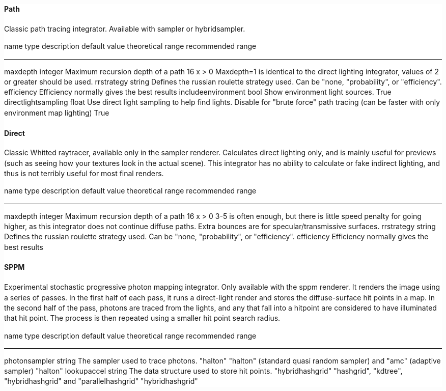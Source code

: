 #### Path

Classic path tracing integrator. Available with sampler or hybridsampler.

  name                  type      description                                                                                                                                default value   theoretical range   recommended range
  --------------------- --------- ------------------------------------------------------------------------------------------------------------------------------------------ --------------- ------------------- ---------------------------------------------------------------------------------------------------
  maxdepth              integer   Maximum recursion depth of a path                                                                                                          16              x \> 0              Maxdepth=1 is identical to the direct lighting integrator, values of 2 or greater should be used.
  rrstrategy            string    Defines the russian roulette strategy used. Can be "none, "probability", or "efficiency".                                                  efficiency                          Efficiency normally gives the best results
  includeenvironment    bool      Show environment light sources.                                                                                                            True
  directlightsampling   float     Use direct light sampling to help find lights. Disable for "brute force" path tracing (can be faster with only environment map lighting)   True

#### Direct

Classic Whitted raytracer, available only in the sampler renderer. Calculates direct lighting only, and is mainly useful for previews (such as seeing how your textures look in the actual scene). This integrator has no ability to calculate or fake indirect lighting, and thus is not terribly useful for most final renders.

  name         type      description                                                                                 default value   theoretical range   recommended range
  ------------ --------- ------------------------------------------------------------------------------------------- --------------- ------------------- ------------------------------------------------------------------------------------------------------------------------------------------------------------------------------------
  maxdepth     integer   Maximum recursion depth of a path                                                           16              x \> 0              3-5 is often enough, but there is little speed penalty for going higher, as this integrator does not continue diffuse paths. Extra bounces are for specular/transmissive surfaces.
  rrstrategy   string    Defines the russian roulette strategy used. Can be "none, "probability", or "efficiency".   efficiency                          Efficiency normally gives the best results

#### SPPM

Experimental stochastic progressive photon mapping integrator. Only available with the sppm renderer. It renders the image using a series of passes. In the first half of each pass, it runs a direct-light render and stores the diffuse-surface hit points in a map. In the second half of the pass, photons are traced from the lights, and any that fall into a hitpoint are considered to have illuminated that hit point. The process is then repeated using a smaller hit point search radius.

  name                       type      description                                                                                                                              default value      theoretical range                                                       recommended range
  -------------------------- --------- ---------------------------------------------------------------------------------------------------------------------------------------- ------------------ ----------------------------------------------------------------------- ------------------------------------------------------------------------------------------------------------------------------------------------------------------------------------
  photonsampler              string    The sampler used to trace photons.                                                                                                       "halton"           "halton" (standard quasi random sampler) and "amc" (adaptive sampler)   "halton"
  lookupaccel                string    The data structure used to store hit points.                                                                                             "hybridhashgrid"   "hashgrid", "kdtree", "hybridhashgrid" and "parallelhashgrid"           "hybridhashgrid"